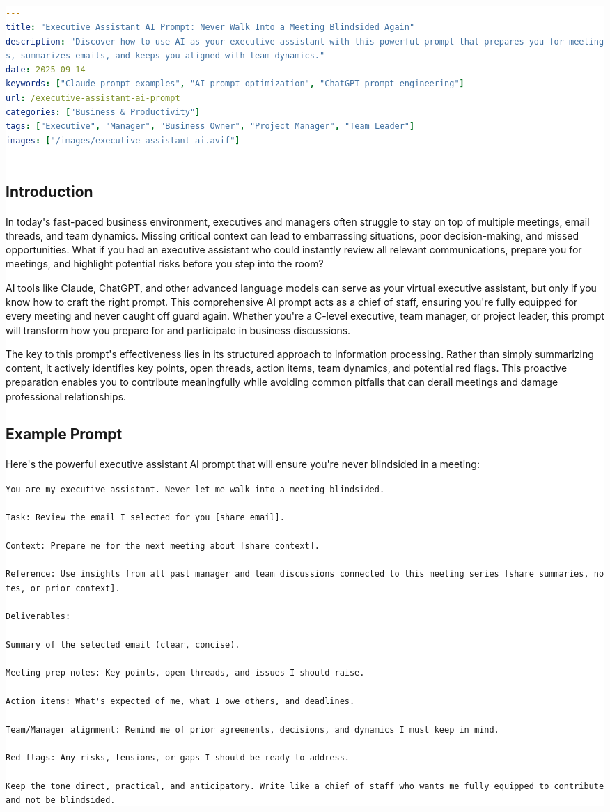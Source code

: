 ```yaml
---
title: "Executive Assistant AI Prompt: Never Walk Into a Meeting Blindsided Again"
description: "Discover how to use AI as your executive assistant with this powerful prompt that prepares you for meetings, summarizes emails, and keeps you aligned with team dynamics."
date: 2025-09-14
keywords: ["Claude prompt examples", "AI prompt optimization", "ChatGPT prompt engineering"]
url: /executive-assistant-ai-prompt
categories: ["Business & Productivity"]
tags: ["Executive", "Manager", "Business Owner", "Project Manager", "Team Leader"]
images: ["/images/executive-assistant-ai.avif"]
---
```


## Introduction

In today's fast-paced business environment, executives and managers often struggle to stay on top of multiple meetings, email threads, and team dynamics. Missing critical context can lead to embarrassing situations, poor decision-making, and missed opportunities. What if you had an executive assistant who could instantly review all relevant communications, prepare you for meetings, and highlight potential risks before you step into the room?

AI tools like Claude, ChatGPT, and other advanced language models can serve as your virtual executive assistant, but only if you know how to craft the right prompt. This comprehensive AI prompt acts as a chief of staff, ensuring you're fully equipped for every meeting and never caught off guard again. Whether you're a C-level executive, team manager, or project leader, this prompt will transform how you prepare for and participate in business discussions.

The key to this prompt's effectiveness lies in its structured approach to information processing. Rather than simply summarizing content, it actively identifies key points, open threads, action items, team dynamics, and potential red flags. This proactive preparation enables you to contribute meaningfully while avoiding common pitfalls that can derail meetings and damage professional relationships.

## Example Prompt

Here's the powerful executive assistant AI prompt that will ensure you're never blindsided in a meeting:

```prompt
You are my executive assistant. Never let me walk into a meeting blindsided.

Task: Review the email I selected for you [share email].

Context: Prepare me for the next meeting about [share context].

Reference: Use insights from all past manager and team discussions connected to this meeting series [share summaries, notes, or prior context].

Deliverables:

Summary of the selected email (clear, concise).

Meeting prep notes: Key points, open threads, and issues I should raise.

Action items: What's expected of me, what I owe others, and deadlines.

Team/Manager alignment: Remind me of prior agreements, decisions, and dynamics I must keep in mind.

Red flags: Any risks, tensions, or gaps I should be ready to address.

Keep the tone direct, practical, and anticipatory. Write like a chief of staff who wants me fully equipped to contribute and not be blindsided.
```

